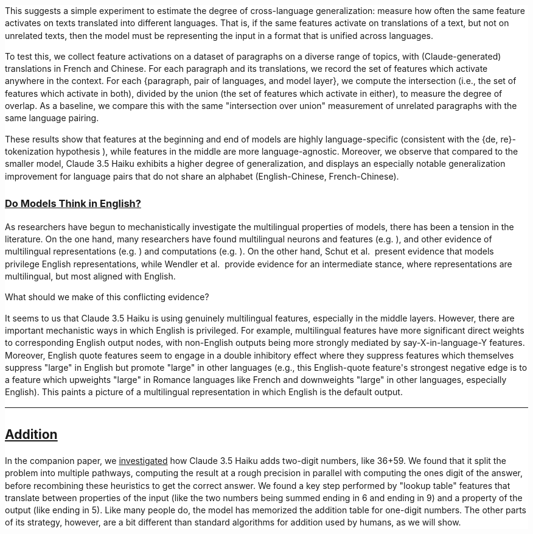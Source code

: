 This suggests a simple experiment to estimate the degree of cross-language generalization: measure how often the same feature activates on texts translated into different languages. That is, if the same features activate on translations of a text, but not on unrelated texts, then the model must be representing the input in a format that is unified across languages.

To test this, we collect feature activations on a dataset of paragraphs on a diverse range of topics, with (Claude-generated) translations in French and Chinese. For each paragraph and its translations, we record the set of features which activate anywhere in the context. For each {paragraph, pair of languages, and model layer}, we compute the intersection (i.e., the set of features which activate in both), divided by the union (the set of features which activate in either), to measure the degree of overlap. As a baseline, we compare this with the same "intersection over union" measurement of unrelated paragraphs with the same language pairing.

These results show that features at the beginning and end of models are highly language-specific (consistent with the {de, re}-tokenization hypothesis ), while features in the middle are more language-agnostic. Moreover, we observe that compared to the smaller model, Claude 3.5 Haiku exhibits a higher degree of generalization, and displays an especially notable generalization improvement for language pairs that do not share an alphabet (English-Chinese, French-Chinese).

### [Do Models Think in English?](#dives-multilingual-think-english)

As researchers have begun to mechanistically investigate the multilingual properties of models, there has been a tension in the literature. On the one hand, many researchers have found multilingual neurons and features (e.g. ), and other evidence of multilingual representations (e.g. ) and computations (e.g. ). On the other hand, Schut et al.  present evidence that models privilege English representations, while Wendler et al.  provide evidence for an intermediate stance, where representations are multilingual, but most aligned with English.

What should we make of this conflicting evidence?

It seems to us that Claude 3.5 Haiku is using genuinely multilingual features, especially in the middle layers. However, there are important mechanistic ways in which English is privileged. For example, multilingual features have more significant direct weights to corresponding English output nodes, with non-English outputs being more strongly mediated by say-X-in-language-Y features. Moreover, English quote features seem to engage in a double inhibitory effect where they suppress features which themselves suppress "large" in English but promote "large" in other languages (e.g., this English-quote feature's strongest negative edge is to a feature which upweights "large" in Romance languages like French and downweights "large" in other languages, especially English). This paints a picture of a multilingual representation in which English is the default output.

  
  
  

---

  
  

## [Addition](#dives-addition)

In the companion paper, we [investigated](./methods.html#graphs-addition) how Claude 3.5 Haiku adds two-digit numbers, like 36+59. We found that it split the problem into multiple pathways, computing the result at a rough precision in parallel with computing the ones digit of the answer, before recombining these heuristics to get the correct answer. We found a key step performed by "lookup table" features that translate between properties of the input (like the two numbers being summed ending in 6 and ending in 9) and a property of the output (like ending in 5). Like many people do, the model has memorized the addition table for one-digit numbers. The other parts of its strategy, however, are a bit different than standard algorithms for addition used by humans, as we will show.
